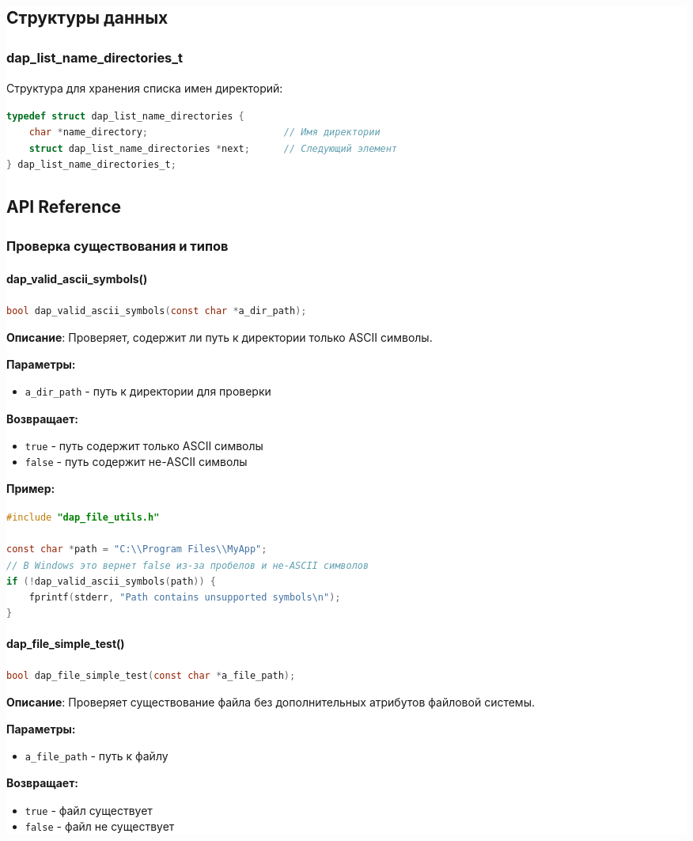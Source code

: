 ## Структуры данных

### dap_list_name_directories_t

Структура для хранения списка имен директорий:

```c
typedef struct dap_list_name_directories {
    char *name_directory;                        // Имя директории
    struct dap_list_name_directories *next;      // Следующий элемент
} dap_list_name_directories_t;
```

## API Reference

### Проверка существования и типов

#### dap_valid_ascii_symbols()

```c
bool dap_valid_ascii_symbols(const char *a_dir_path);
```

**Описание**: Проверяет, содержит ли путь к директории только ASCII символы.

**Параметры:**
- `a_dir_path` - путь к директории для проверки

**Возвращает:**
- `true` - путь содержит только ASCII символы
- `false` - путь содержит не-ASCII символы

**Пример:**
```c
#include "dap_file_utils.h"

const char *path = "C:\\Program Files\\MyApp";
// В Windows это вернет false из-за пробелов и не-ASCII символов
if (!dap_valid_ascii_symbols(path)) {
    fprintf(stderr, "Path contains unsupported symbols\n");
}
```

#### dap_file_simple_test()

```c
bool dap_file_simple_test(const char *a_file_path);
```

**Описание**: Проверяет существование файла без дополнительных атрибутов файловой системы.

**Параметры:**
- `a_file_path` - путь к файлу

**Возвращает:**
- `true` - файл существует
- `false` - файл не существует
